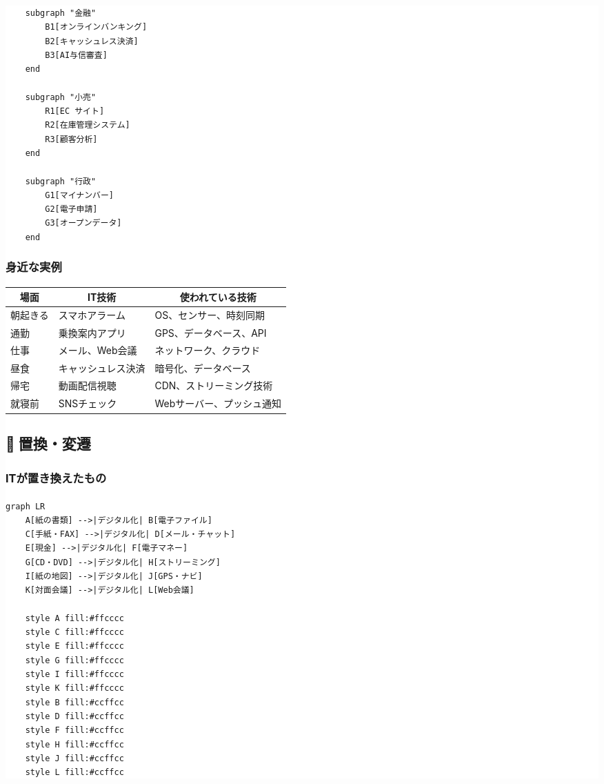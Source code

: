 ```mermaid
    subgraph "金融"
        B1[オンラインバンキング]
        B2[キャッシュレス決済]
        B3[AI与信審査]
    end
    
    subgraph "小売"
        R1[EC サイト]
        R2[在庫管理システム]
        R3[顧客分析]
    end
    
    subgraph "行政"
        G1[マイナンバー]
        G2[電子申請]
        G3[オープンデータ]
    end
```

### 身近な実例

| 場面 | IT技術 | 使われている技術 |
|------|--------|------------------|
| 朝起きる | スマホアラーム | OS、センサー、時刻同期 |
| 通勤 | 乗換案内アプリ | GPS、データベース、API |
| 仕事 | メール、Web会議 | ネットワーク、クラウド |
| 昼食 | キャッシュレス決済 | 暗号化、データベース |
| 帰宅 | 動画配信視聴 | CDN、ストリーミング技術 |
| 就寝前 | SNSチェック | Webサーバー、プッシュ通知 |

## 🔄 置換・変遷

### ITが置き換えたもの

```mermaid
graph LR
    A[紙の書類] -->|デジタル化| B[電子ファイル]
    C[手紙・FAX] -->|デジタル化| D[メール・チャット]
    E[現金] -->|デジタル化| F[電子マネー]
    G[CD・DVD] -->|デジタル化| H[ストリーミング]
    I[紙の地図] -->|デジタル化| J[GPS・ナビ]
    K[対面会議] -->|デジタル化| L[Web会議]
    
    style A fill:#ffcccc
    style C fill:#ffcccc
    style E fill:#ffcccc
    style G fill:#ffcccc
    style I fill:#ffcccc
    style K fill:#ffcccc
    style B fill:#ccffcc
    style D fill:#ccffcc
    style F fill:#ccffcc
    style H fill:#ccffcc
    style J fill:#ccffcc
    style L fill:#ccffcc
```
